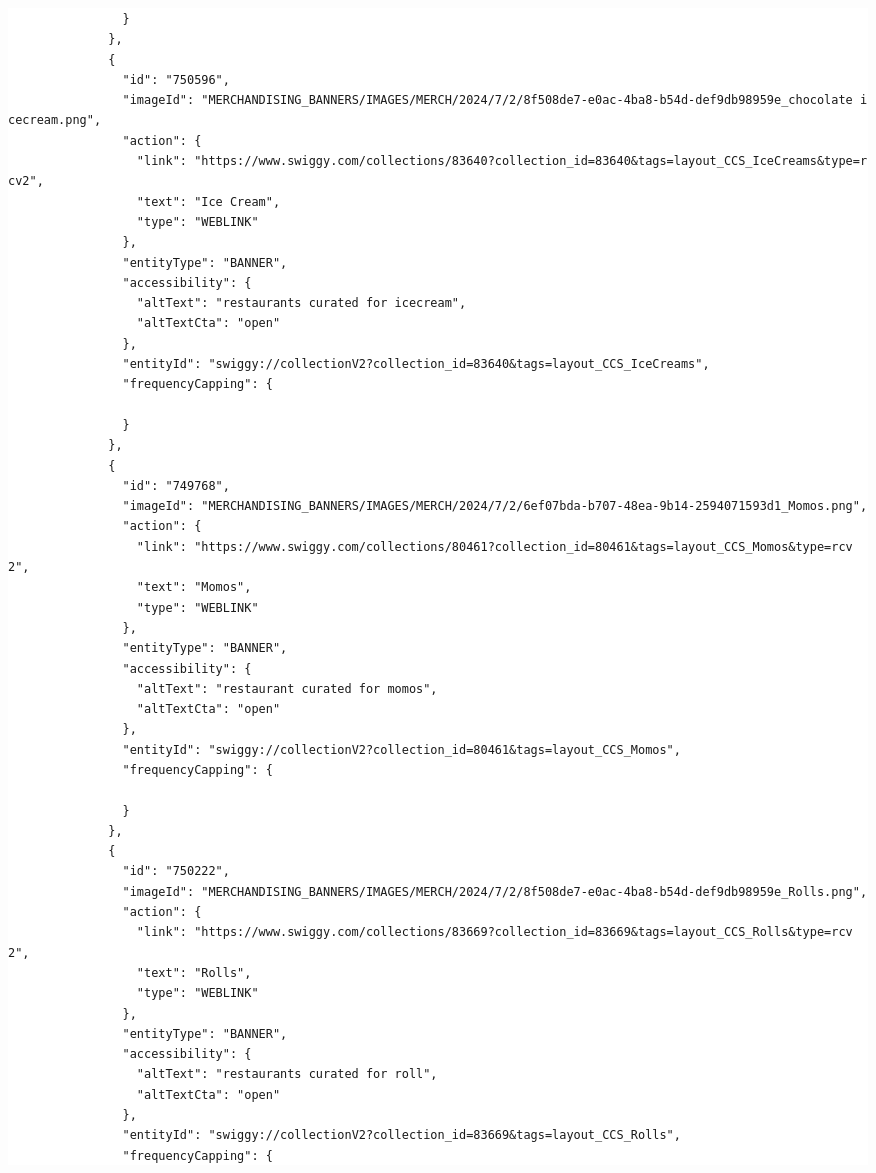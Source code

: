                     }
                  },
                  {
                    "id": "750596",
                    "imageId": "MERCHANDISING_BANNERS/IMAGES/MERCH/2024/7/2/8f508de7-e0ac-4ba8-b54d-def9db98959e_chocolate icecream.png",
                    "action": {
                      "link": "https://www.swiggy.com/collections/83640?collection_id=83640&tags=layout_CCS_IceCreams&type=rcv2",
                      "text": "Ice Cream",
                      "type": "WEBLINK"
                    },
                    "entityType": "BANNER",
                    "accessibility": {
                      "altText": "restaurants curated for icecream",
                      "altTextCta": "open"
                    },
                    "entityId": "swiggy://collectionV2?collection_id=83640&tags=layout_CCS_IceCreams",
                    "frequencyCapping": {
                      
                    }
                  },
                  {
                    "id": "749768",
                    "imageId": "MERCHANDISING_BANNERS/IMAGES/MERCH/2024/7/2/6ef07bda-b707-48ea-9b14-2594071593d1_Momos.png",
                    "action": {
                      "link": "https://www.swiggy.com/collections/80461?collection_id=80461&tags=layout_CCS_Momos&type=rcv2",
                      "text": "Momos",
                      "type": "WEBLINK"
                    },
                    "entityType": "BANNER",
                    "accessibility": {
                      "altText": "restaurant curated for momos",
                      "altTextCta": "open"
                    },
                    "entityId": "swiggy://collectionV2?collection_id=80461&tags=layout_CCS_Momos",
                    "frequencyCapping": {
                      
                    }
                  },
                  {
                    "id": "750222",
                    "imageId": "MERCHANDISING_BANNERS/IMAGES/MERCH/2024/7/2/8f508de7-e0ac-4ba8-b54d-def9db98959e_Rolls.png",
                    "action": {
                      "link": "https://www.swiggy.com/collections/83669?collection_id=83669&tags=layout_CCS_Rolls&type=rcv2",
                      "text": "Rolls",
                      "type": "WEBLINK"
                    },
                    "entityType": "BANNER",
                    "accessibility": {
                      "altText": "restaurants curated for roll",
                      "altTextCta": "open"
                    },
                    "entityId": "swiggy://collectionV2?collection_id=83669&tags=layout_CCS_Rolls",
                    "frequencyCapping": {
                      